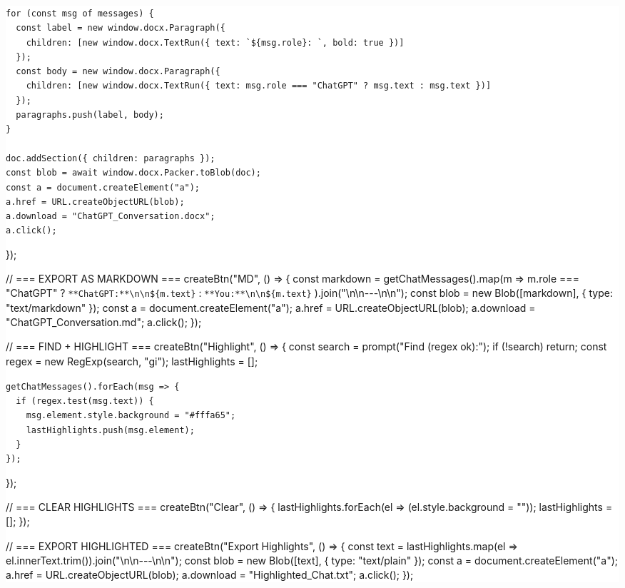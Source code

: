     for (const msg of messages) {
      const label = new window.docx.Paragraph({
        children: [new window.docx.TextRun({ text: `${msg.role}: `, bold: true })]
      });
      const body = new window.docx.Paragraph({
        children: [new window.docx.TextRun({ text: msg.role === "ChatGPT" ? msg.text : msg.text })]
      });
      paragraphs.push(label, body);
    }

    doc.addSection({ children: paragraphs });
    const blob = await window.docx.Packer.toBlob(doc);
    const a = document.createElement("a");
    a.href = URL.createObjectURL(blob);
    a.download = "ChatGPT_Conversation.docx";
    a.click();
  });

  // === EXPORT AS MARKDOWN ===
  createBtn("MD", () => {
    const markdown = getChatMessages().map(m =>
      m.role === "ChatGPT" ? `**ChatGPT:**\n\n${m.text}` : `**You:**\n\n${m.text}`
    ).join("\n\n---\n\n");
    const blob = new Blob([markdown], { type: "text/markdown" });
    const a = document.createElement("a");
    a.href = URL.createObjectURL(blob);
    a.download = "ChatGPT_Conversation.md";
    a.click();
  });

  // === FIND + HIGHLIGHT ===
  createBtn("Highlight", () => {
    const search = prompt("Find (regex ok):");
    if (!search) return;
    const regex = new RegExp(search, "gi");
    lastHighlights = [];

    getChatMessages().forEach(msg => {
      if (regex.test(msg.text)) {
        msg.element.style.background = "#fffa65";
        lastHighlights.push(msg.element);
      }
    });
  });

  // === CLEAR HIGHLIGHTS ===
  createBtn("Clear", () => {
    lastHighlights.forEach(el => (el.style.background = ""));
    lastHighlights = [];
  });

  // === EXPORT HIGHLIGHTED ===
  createBtn("Export Highlights", () => {
    const text = lastHighlights.map(el => el.innerText.trim()).join("\n\n---\n\n");
    const blob = new Blob([text], { type: "text/plain" });
    const a = document.createElement("a");
    a.href = URL.createObjectURL(blob);
    a.download = "Highlighted_Chat.txt";
    a.click();
  });
